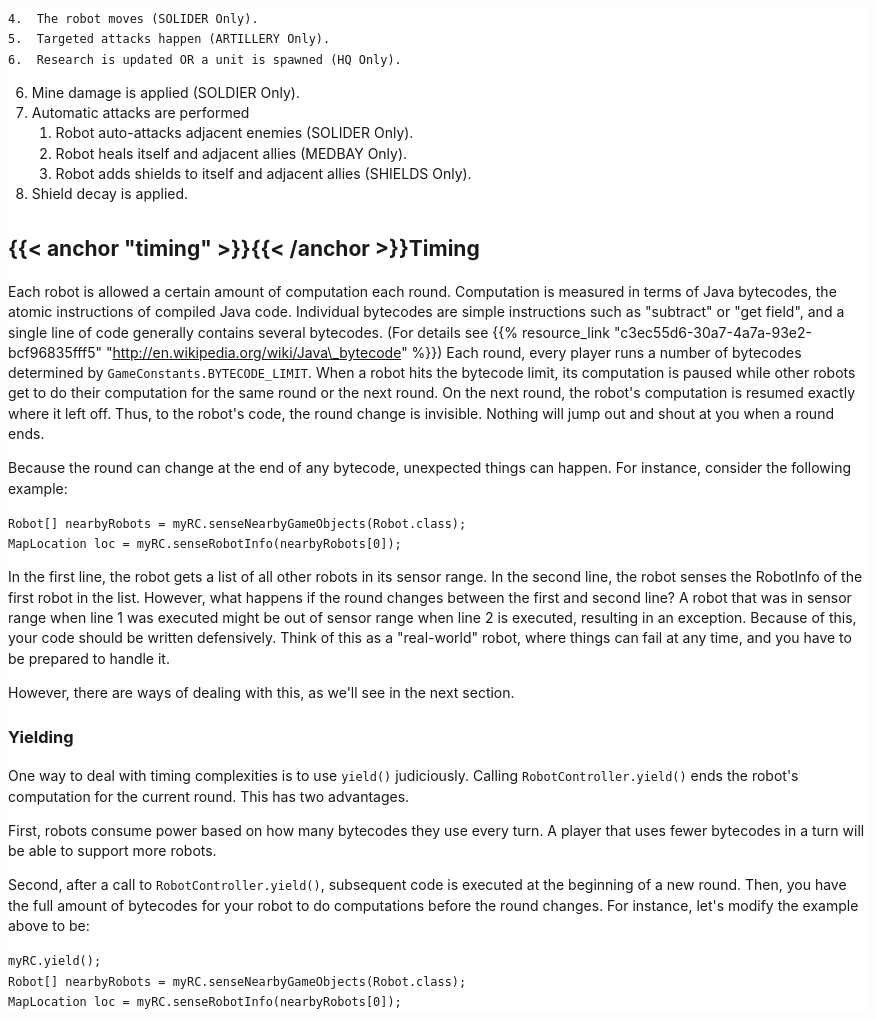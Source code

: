     4.  The robot moves (SOLIDER Only).
    5.  Targeted attacks happen (ARTILLERY Only).
    6.  Research is updated OR a unit is spawned (HQ Only).
6.  Mine damage is applied (SOLDIER Only).
7.  Automatic attacks are performed
    1.  Robot auto-attacks adjacent enemies (SOLIDER Only).
    2.  Robot heals itself and adjacent allies (MEDBAY Only).
    3.  Robot adds shields to itself and adjacent allies (SHIELDS Only).
8.  Shield decay is applied.

{{< anchor "timing" >}}{{< /anchor >}}Timing
--------------------------------------------

Each robot is allowed a certain amount of computation each round. Computation is measured in terms of Java bytecodes, the atomic instructions of compiled Java code. Individual bytecodes are simple instructions such as "subtract" or "get field", and a single line of code generally contains several bytecodes. (For details see {{% resource_link "c3ec55d6-30a7-4a7a-93e2-bcf96835fff5" "http://en.wikipedia.org/wiki/Java\_bytecode" %}}) Each round, every player runs a number of bytecodes determined by `GameConstants.BYTECODE_LIMIT`. When a robot hits the bytecode limit, its computation is paused while other robots get to do their computation for the same round or the next round. On the next round, the robot's computation is resumed exactly where it left off. Thus, to the robot's code, the round change is invisible. Nothing will jump out and shout at you when a round ends.

Because the round can change at the end of any bytecode, unexpected things can happen. For instance, consider the following example:

```
Robot[] nearbyRobots = myRC.senseNearbyGameObjects(Robot.class);
MapLocation loc = myRC.senseRobotInfo(nearbyRobots[0]);
```

In the first line, the robot gets a list of all other robots in its sensor range. In the second line, the robot senses the RobotInfo of the first robot in the list. However, what happens if the round changes between the first and second line? A robot that was in sensor range when line 1 was executed might be out of sensor range when line 2 is executed, resulting in an exception. Because of this, your code should be written defensively. Think of this as a "real-world" robot, where things can fail at any time, and you have to be prepared to handle it.

However, there are ways of dealing with this, as we'll see in the next section.

### Yielding

One way to deal with timing complexities is to use `yield()` judiciously. Calling `RobotController.yield()` ends the robot's computation for the current round. This has two advantages.

First, robots consume power based on how many bytecodes they use every turn. A player that uses fewer bytecodes in a turn will be able to support more robots.

Second, after a call to `RobotController.yield()`, subsequent code is executed at the beginning of a new round. Then, you have the full amount of bytecodes for your robot to do computations before the round changes. For instance, let's modify the example above to be:

```
myRC.yield();
Robot[] nearbyRobots = myRC.senseNearbyGameObjects(Robot.class);
MapLocation loc = myRC.senseRobotInfo(nearbyRobots[0]);
```
